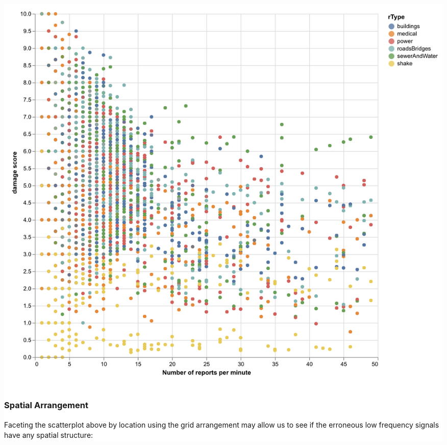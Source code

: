![reports correlation coloured by type](images/reportsLowFreq.png)

### Spatial Arrangement

Faceting the scatterplot above by location using the grid arrangement may allow us to see if the erroneous low frequency signals have any spatial structure:
